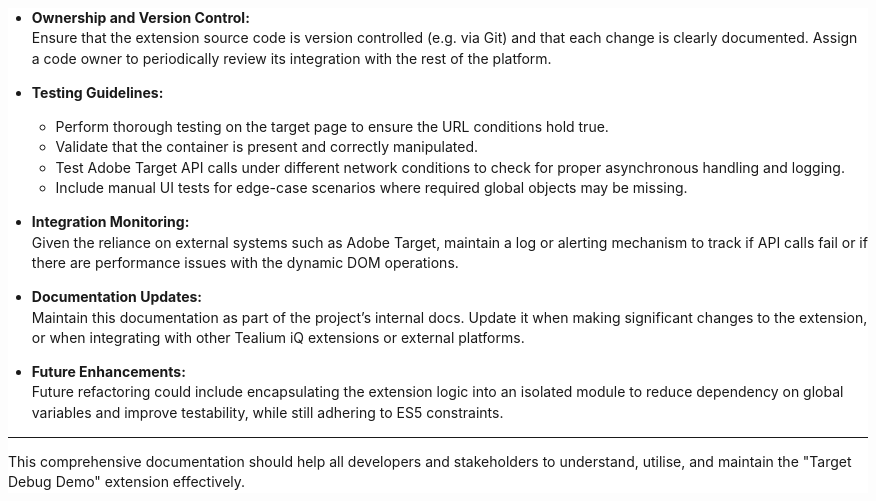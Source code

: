 - **Ownership and Version Control:**  
  Ensure that the extension source code is version controlled (e.g. via Git) and that each change is clearly documented. Assign a code owner to periodically review its integration with the rest of the platform.

- **Testing Guidelines:**  
  - Perform thorough testing on the target page to ensure the URL conditions hold true.  
  - Validate that the container is present and correctly manipulated.  
  - Test Adobe Target API calls under different network conditions to check for proper asynchronous handling and logging.  
  - Include manual UI tests for edge-case scenarios where required global objects may be missing.  

- **Integration Monitoring:**  
  Given the reliance on external systems such as Adobe Target, maintain a log or alerting mechanism to track if API calls fail or if there are performance issues with the dynamic DOM operations.

- **Documentation Updates:**  
  Maintain this documentation as part of the project’s internal docs. Update it when making significant changes to the extension, or when integrating with other Tealium iQ extensions or external platforms.

- **Future Enhancements:**  
  Future refactoring could include encapsulating the extension logic into an isolated module to reduce dependency on global variables and improve testability, while still adhering to ES5 constraints.

-------------------------------------------------------

This comprehensive documentation should help all developers and stakeholders to understand, utilise, and maintain the "Target Debug Demo" extension effectively.